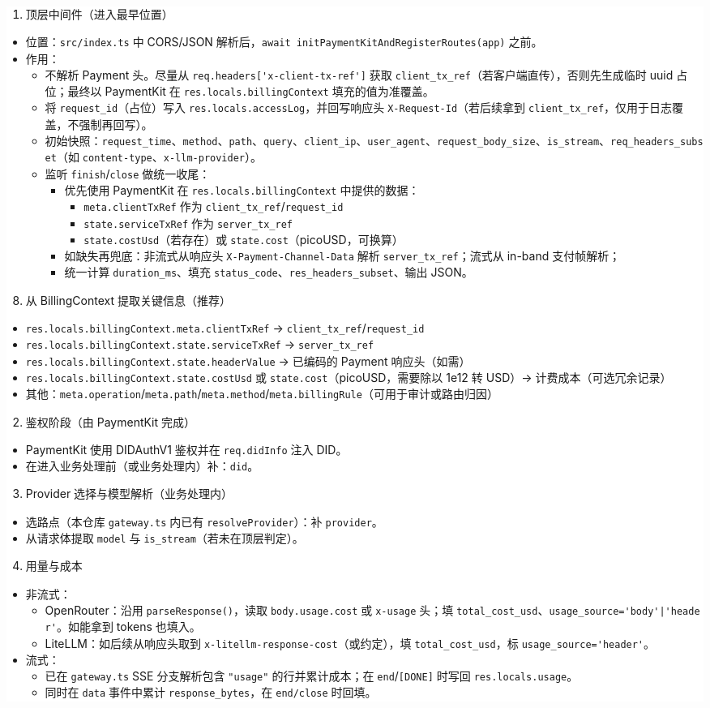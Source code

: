 1. 顶层中间件（进入最早位置）

- 位置：`src/index.ts`
  中 CORS/JSON 解析后，`await initPaymentKitAndRegisterRoutes(app)` 之前。
- 作用：
  - 不解析 Payment 头。尽量从 `req.headers['x-client-tx-ref']` 获取
    `client_tx_ref`（若客户端直传），否则先生成临时 uuid 占位；最终以 PaymentKit 在
    `res.locals.billingContext` 填充的值为准覆盖。
  - 将 `request_id`（占位）写入 `res.locals.accessLog`，并回写响应头
    `X-Request-Id`（若后续拿到 `client_tx_ref`，仅用于日志覆盖，不强制再回写）。
  - 初始快照：`request_time`、`method`、`path`、`query`、`client_ip`、`user_agent`、`request_body_size`、`is_stream`、`req_headers_subset`（如
    `content-type`、`x-llm-provider`）。
  - 监听 `finish`/`close` 做统一收尾：
    - 优先使用 PaymentKit 在 `res.locals.billingContext` 中提供的数据：
      - `meta.clientTxRef` 作为 `client_tx_ref`/`request_id`
      - `state.serviceTxRef` 作为 `server_tx_ref`
      - `state.costUsd`（若存在）或 `state.cost`（picoUSD，可换算）
    - 如缺失再兜底：非流式从响应头 `X-Payment-Channel-Data` 解析
      `server_tx_ref`；流式从 in-band 支付帧解析；
    - 统一计算 `duration_ms`、填充
      `status_code`、`res_headers_subset`、输出 JSON。

8. 从 BillingContext 提取关键信息（推荐）

- `res.locals.billingContext.meta.clientTxRef` → `client_tx_ref`/`request_id`
- `res.locals.billingContext.state.serviceTxRef` → `server_tx_ref`
- `res.locals.billingContext.state.headerValue`
  → 已编码的 Payment 响应头（如需）
- `res.locals.billingContext.state.costUsd` 或
  `state.cost`（picoUSD，需要除以 1e12 转 USD）→ 计费成本（可选冗余记录）
- 其他：`meta.operation`/`meta.path`/`meta.method`/`meta.billingRule`（可用于审计或路由归因）

2. 鉴权阶段（由 PaymentKit 完成）

- PaymentKit 使用 DIDAuthV1 鉴权并在 `req.didInfo` 注入 DID。
- 在进入业务处理前（或业务处理内）补：`did`。

3. Provider 选择与模型解析（业务处理内）

- 选路点（本仓库 `gateway.ts` 内已有 `resolveProvider`）：补 `provider`。
- 从请求体提取 `model` 与 `is_stream`（若未在顶层判定）。

4. 用量与成本

- 非流式：
  - OpenRouter：沿用 `parseResponse()`，读取 `body.usage.cost` 或 `x-usage`
    头；填
    `total_cost_usd`、`usage_source='body'|'header'`。如能拿到 tokens 也填入。
  - LiteLLM：如后续从响应头取到 `x-litellm-response-cost`（或约定），填
    `total_cost_usd`，标 `usage_source='header'`。
- 流式：
  - 已在 `gateway.ts` SSE 分支解析包含 `"usage"` 的行并累计成本；在
    `end`/`[DONE]` 时写回 `res.locals.usage`。
  - 同时在 `data` 事件中累计 `response_bytes`，在 `end/close` 时回填。
